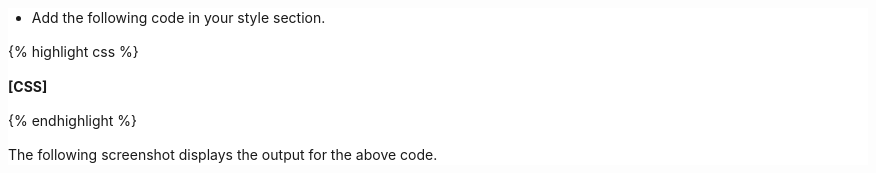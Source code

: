 
* Add the following code in your style section.



{% highlight css %}

**[CSS]**

<style type="text/css">
        #menujson {
            margin-left: 50px;
        }
        .e-menu li > ul > li > a {
            padding: 3px 24px 3px 35px;
        }
        [class^="mail-"],
        [class*="mail-"] {
            background-image: url("../images/spriteimage.png");
            height: 18px;
            left: 2px;
            top: 4px;
            width: 24px;
        }
        .mail-dz { background-position: -68px -15px;     }
        .mail-am { background-position: 91px -45px;      }
        .mail-bd { background-position: -98px 0;         }
        .mail-cu { background-position: -607px -221px;   }
        .mail-dk { background-position: -67px -15px;     }
        .mail-eg { background-position: 600px -15px;     }
        .mail-fi { background-position: 12441px 12458px; }
        .mail-in { background-position: -307px -103px;   }
        .mail-my { background-position: 240px -102px;    }
        .mail-nz { background-position: -100px -45px;    }
        .mail-no { background-position: -69px -45px;     }
        .mail-pl { background-position: -129px -45px;    }
        .mail-ca { background-position: -1345px -387px;  }
        .mail-cn { background-position: -427px -42px;    }
        .mail-ee { background-position: -706px -15px;    }
        .mail-es { background-position: -1157px -43px    }
    </style>


{% endhighlight %}



The following screenshot displays the output for the above code.                                                                                                       
